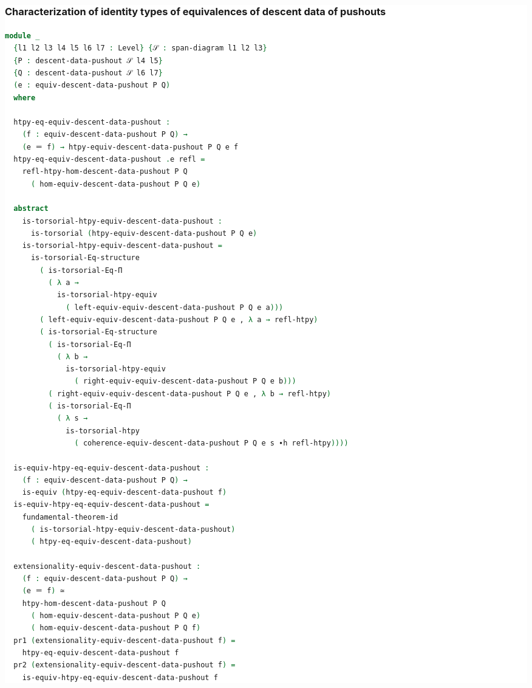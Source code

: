 ### Characterization of identity types of equivalences of descent data of pushouts

```agda
module _
  {l1 l2 l3 l4 l5 l6 l7 : Level} {𝒮 : span-diagram l1 l2 l3}
  {P : descent-data-pushout 𝒮 l4 l5}
  {Q : descent-data-pushout 𝒮 l6 l7}
  (e : equiv-descent-data-pushout P Q)
  where

  htpy-eq-equiv-descent-data-pushout :
    (f : equiv-descent-data-pushout P Q) →
    (e ＝ f) → htpy-equiv-descent-data-pushout P Q e f
  htpy-eq-equiv-descent-data-pushout .e refl =
    refl-htpy-hom-descent-data-pushout P Q
      ( hom-equiv-descent-data-pushout P Q e)

  abstract
    is-torsorial-htpy-equiv-descent-data-pushout :
      is-torsorial (htpy-equiv-descent-data-pushout P Q e)
    is-torsorial-htpy-equiv-descent-data-pushout =
      is-torsorial-Eq-structure
        ( is-torsorial-Eq-Π
          ( λ a →
            is-torsorial-htpy-equiv
              ( left-equiv-equiv-descent-data-pushout P Q e a)))
        ( left-equiv-equiv-descent-data-pushout P Q e , λ a → refl-htpy)
        ( is-torsorial-Eq-structure
          ( is-torsorial-Eq-Π
            ( λ b →
              is-torsorial-htpy-equiv
                ( right-equiv-equiv-descent-data-pushout P Q e b)))
          ( right-equiv-equiv-descent-data-pushout P Q e , λ b → refl-htpy)
          ( is-torsorial-Eq-Π
            ( λ s →
              is-torsorial-htpy
                ( coherence-equiv-descent-data-pushout P Q e s ∙h refl-htpy))))

  is-equiv-htpy-eq-equiv-descent-data-pushout :
    (f : equiv-descent-data-pushout P Q) →
    is-equiv (htpy-eq-equiv-descent-data-pushout f)
  is-equiv-htpy-eq-equiv-descent-data-pushout =
    fundamental-theorem-id
      ( is-torsorial-htpy-equiv-descent-data-pushout)
      ( htpy-eq-equiv-descent-data-pushout)

  extensionality-equiv-descent-data-pushout :
    (f : equiv-descent-data-pushout P Q) →
    (e ＝ f) ≃
    htpy-hom-descent-data-pushout P Q
      ( hom-equiv-descent-data-pushout P Q e)
      ( hom-equiv-descent-data-pushout P Q f)
  pr1 (extensionality-equiv-descent-data-pushout f) =
    htpy-eq-equiv-descent-data-pushout f
  pr2 (extensionality-equiv-descent-data-pushout f) =
    is-equiv-htpy-eq-equiv-descent-data-pushout f
```
